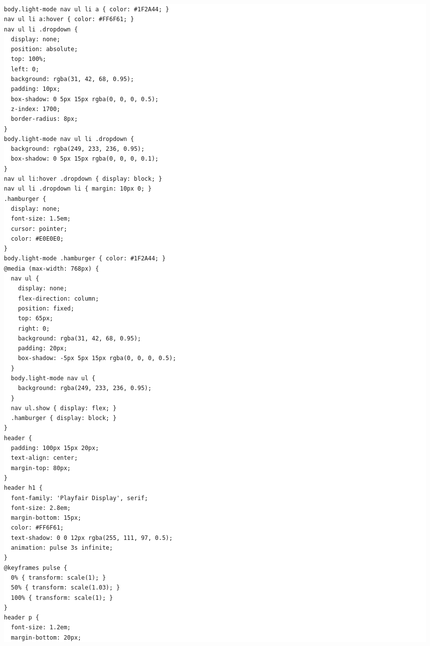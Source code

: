     body.light-mode nav ul li a { color: #1F2A44; }
    nav ul li a:hover { color: #FF6F61; }
    nav ul li .dropdown {
      display: none;
      position: absolute;
      top: 100%;
      left: 0;
      background: rgba(31, 42, 68, 0.95);
      padding: 10px;
      box-shadow: 0 5px 15px rgba(0, 0, 0, 0.5);
      z-index: 1700;
      border-radius: 8px;
    }
    body.light-mode nav ul li .dropdown {
      background: rgba(249, 233, 236, 0.95);
      box-shadow: 0 5px 15px rgba(0, 0, 0, 0.1);
    }
    nav ul li:hover .dropdown { display: block; }
    nav ul li .dropdown li { margin: 10px 0; }
    .hamburger {
      display: none;
      font-size: 1.5em;
      cursor: pointer;
      color: #E0E0E0;
    }
    body.light-mode .hamburger { color: #1F2A44; }
    @media (max-width: 768px) {
      nav ul {
        display: none;
        flex-direction: column;
        position: fixed;
        top: 65px;
        right: 0;
        background: rgba(31, 42, 68, 0.95);
        padding: 20px;
        box-shadow: -5px 5px 15px rgba(0, 0, 0, 0.5);
      }
      body.light-mode nav ul {
        background: rgba(249, 233, 236, 0.95);
      }
      nav ul.show { display: flex; }
      .hamburger { display: block; }
    }
    header {
      padding: 100px 15px 20px;
      text-align: center;
      margin-top: 80px;
    }
    header h1 {
      font-family: 'Playfair Display', serif;
      font-size: 2.8em;
      margin-bottom: 15px;
      color: #FF6F61;
      text-shadow: 0 0 12px rgba(255, 111, 97, 0.5);
      animation: pulse 3s infinite;
    }
    @keyframes pulse {
      0% { transform: scale(1); }
      50% { transform: scale(1.03); }
      100% { transform: scale(1); }
    }
    header p {
      font-size: 1.2em;
      margin-bottom: 20px;